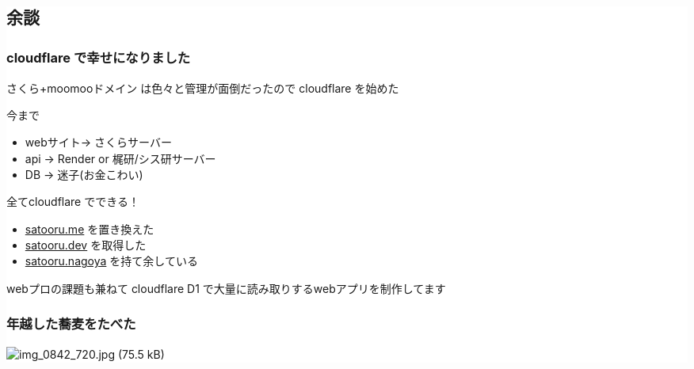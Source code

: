 
## 余談
### cloudflare で幸せになりました
さくら+moomooドメイン は色々と管理が面倒だったので cloudflare を始めた

今まで
- webサイト→ さくらサーバー
- api → Render or 梶研/シス研サーバー
- DB → 迷子(お金こわい)

全てcloudflare でできる！
- [satooru.me](https://satooru.me) を置き換えた
- [satooru.dev](https://satooru.dev) を取得した
- [satooru.nagoya](https://satooru.nagoya) を持て余している

webプロの課題も兼ねて cloudflare D1 で大量に読み取りするwebアプリを制作してます

### 年越した蕎麦をたべた
<img width="540" alt="img_0842_720.jpg (75.5 kB)" src="/images/articles/51/22ecaeb3-11b8-43a6-bea3-735def44bbda.webp">


